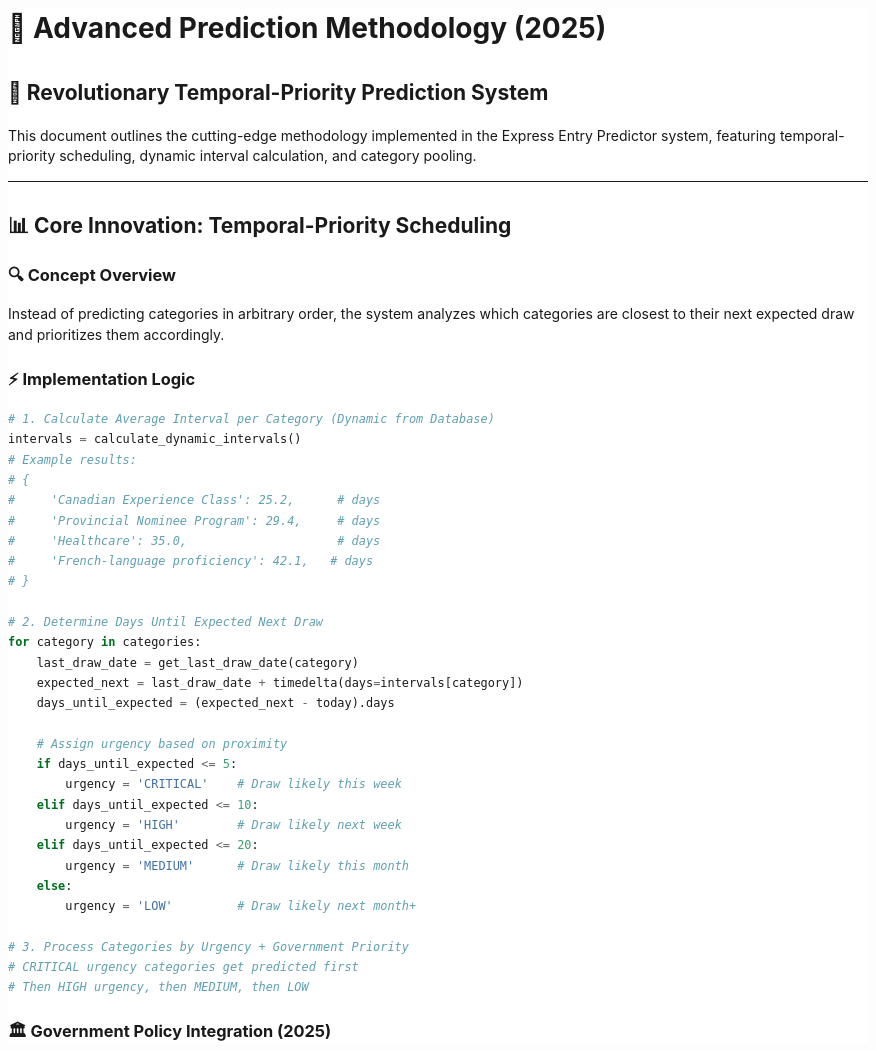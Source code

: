 # 🧠 Advanced Prediction Methodology (2025)

## 🎯 Revolutionary Temporal-Priority Prediction System

This document outlines the cutting-edge methodology implemented in the Express Entry Predictor system, featuring temporal-priority scheduling, dynamic interval calculation, and category pooling.

---

## 📊 **Core Innovation: Temporal-Priority Scheduling**

### 🔍 **Concept Overview**
Instead of predicting categories in arbitrary order, the system analyzes which categories are closest to their next expected draw and prioritizes them accordingly.

### ⚡ **Implementation Logic**

```python
# 1. Calculate Average Interval per Category (Dynamic from Database)
intervals = calculate_dynamic_intervals()
# Example results:
# {
#     'Canadian Experience Class': 25.2,      # days
#     'Provincial Nominee Program': 29.4,     # days  
#     'Healthcare': 35.0,                     # days
#     'French-language proficiency': 42.1,   # days
# }

# 2. Determine Days Until Expected Next Draw
for category in categories:
    last_draw_date = get_last_draw_date(category)
    expected_next = last_draw_date + timedelta(days=intervals[category])
    days_until_expected = (expected_next - today).days
    
    # Assign urgency based on proximity
    if days_until_expected <= 5:
        urgency = 'CRITICAL'    # Draw likely this week
    elif days_until_expected <= 10:
        urgency = 'HIGH'        # Draw likely next week
    elif days_until_expected <= 20:
        urgency = 'MEDIUM'      # Draw likely this month
    else:
        urgency = 'LOW'         # Draw likely next month+

# 3. Process Categories by Urgency + Government Priority
# CRITICAL urgency categories get predicted first
# Then HIGH urgency, then MEDIUM, then LOW
```

### 🏛️ **Government Policy Integration (2025)**
